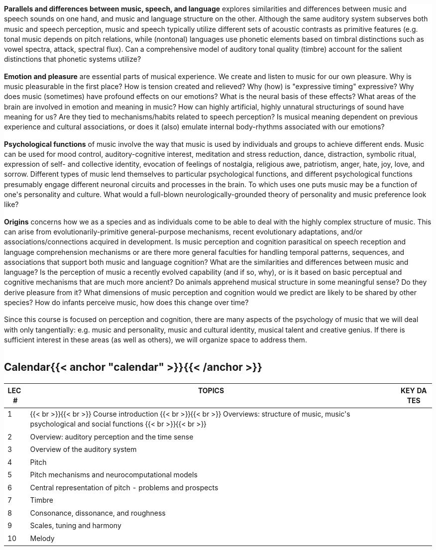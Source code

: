 **Parallels and differences between music, speech, and language** explores similarities and differences between music and speech sounds on one hand, and music and language structure on the other. Although the same auditory system subserves both music and speech perception, music and speech typically utilize different sets of acoustic contrasts as primitive features (e.g. tonal music depends on pitch relations, while (nontonal) languages use phonetic elements based on timbral distinctions such as vowel spectra, attack, spectral flux). Can a comprehensive model of auditory tonal quality (timbre) account for the salient distinctions that phonetic systems utilize?

**Emotion and pleasure** are essential parts of musical experience. We create and listen to music for our own pleasure. Why is music pleasurable in the first place? How is tension created and relieved? Why (how) is "expressive timing" expressive? Why does music (sometimes) have profound effects on our emotions? What is the neural basis of these effects? What areas of the brain are involved in emotion and meaning in music? How can highly artificial, highly unnatural structurings of sound have meaning for us? Are they tied to mechanisms/habits related to speech perception? Is musical meaning dependent on previous experience and cultural associations, or does it (also) emulate internal body-rhythms associated with our emotions?

**Psychological functions** of music involve the way that music is used by individuals and groups to achieve different ends. Music can be used for mood control, auditory-cognitive interest, meditation and stress reduction, dance, distraction, symbolic ritual, expression of self- and collective identity, evocation of feelings of nostalgia, religious awe, patriotism, anger, hate, joy, love, and sorrow. Different types of music lend themselves to particular psychological functions, and different psychological functions presumably engage different neuronal circuits and processes in the brain. To which uses one puts music may be a function of one's personality and culture. What would a full-blown neurologically-grounded theory of personality and music preference look like?

**Origins** concerns how we as a species and as individuals come to be able to deal with the highly complex structure of music. This can arise from evolutionarily-primitive general-purpose mechanisms, recent evolutionary adaptations, and/or associations/connections acquired in development. Is music perception and cognition parasitical on speech reception and language comprehension mechanisms or are there more general faculties for handling temporal patterns, sequences, and associations that support both music and language cognition? What are the similarities and differences between music and language? Is the perception of music a recently evolved capability (and if so, why), or is it based on basic perceptual and cognitive mechanisms that are much more ancient? Do animals apprehend musical structure in some meaningful sense? Do they derive pleasure from it? What dimensions of music perception and cognition would we predict are likely to be shared by other species? How do infants perceive music, how does this change over time?

Since this course is focused on perception and cognition, there are many aspects of the psychology of music that we will deal with only tangentially: e.g. music and personality, music and cultural identity, musical talent and creative genius. If there is sufficient interest in these areas (as well as others), we will organize space to address them.

Calendar{{< anchor "calendar" >}}{{< /anchor >}}
------------------------------------------------

| LEC # | TOPICS | KEY DATES |
| --- | --- | --- |
| 1 |  {{< br >}}{{< br >}} Course introduction {{< br >}}{{< br >}} Overviews: structure of music, music's psychological and social functions {{< br >}}{{< br >}}  | &nbsp; |
| 2 | Overview: auditory perception and the time sense | &nbsp; |
| 3 | Overview of the auditory system | &nbsp; |
| 4 | Pitch | &nbsp; |
| 5 | Pitch mechanisms and neurocomputational models | &nbsp; |
| 6 | Central representation of pitch - problems and prospects | &nbsp; |
| 7 | Timbre | &nbsp; |
| 8 | Consonance, dissonance, and roughness | &nbsp; |
| 9 | Scales, tuning and harmony | &nbsp; |
| 10 | Melody | &nbsp; |